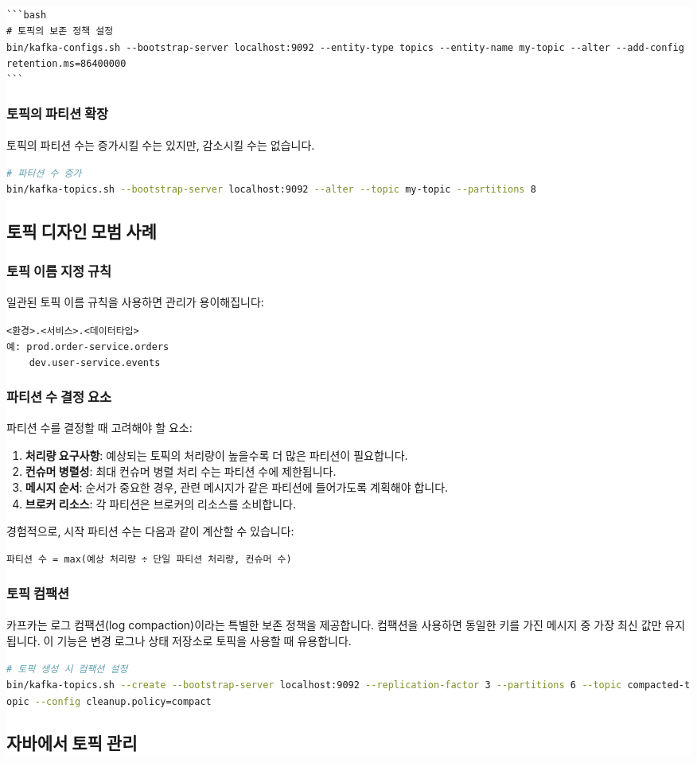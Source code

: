     ```bash
    # 토픽의 보존 정책 설정
    bin/kafka-configs.sh --bootstrap-server localhost:9092 --entity-type topics --entity-name my-topic --alter --add-config retention.ms=86400000
    ```
    

### 토픽의 파티션 확장

토픽의 파티션 수는 증가시킬 수는 있지만, 감소시킬 수는 없습니다.

```bash
# 파티션 수 증가
bin/kafka-topics.sh --bootstrap-server localhost:9092 --alter --topic my-topic --partitions 8
```

## 토픽 디자인 모범 사례

### 토픽 이름 지정 규칙

일관된 토픽 이름 규칙을 사용하면 관리가 용이해집니다:

```
<환경>.<서비스>.<데이터타입>
예: prod.order-service.orders
    dev.user-service.events
```

### 파티션 수 결정 요소

파티션 수를 결정할 때 고려해야 할 요소:

1. **처리량 요구사항**: 예상되는 토픽의 처리량이 높을수록 더 많은 파티션이 필요합니다.
2. **컨슈머 병렬성**: 최대 컨슈머 병렬 처리 수는 파티션 수에 제한됩니다.
3. **메시지 순서**: 순서가 중요한 경우, 관련 메시지가 같은 파티션에 들어가도록 계획해야 합니다.
4. **브로커 리소스**: 각 파티션은 브로커의 리소스를 소비합니다.

경험적으로, 시작 파티션 수는 다음과 같이 계산할 수 있습니다:

```
파티션 수 = max(예상 처리량 ÷ 단일 파티션 처리량, 컨슈머 수)
```

### 토픽 컴팩션

카프카는 로그 컴팩션(log compaction)이라는 특별한 보존 정책을 제공합니다. 컴팩션을 사용하면 동일한 키를 가진 메시지 중 가장 최신 값만 유지됩니다. 이 기능은 변경 로그나 상태 저장소로 토픽을 사용할 때 유용합니다.

```bash
# 토픽 생성 시 컴팩션 설정
bin/kafka-topics.sh --create --bootstrap-server localhost:9092 --replication-factor 3 --partitions 6 --topic compacted-topic --config cleanup.policy=compact
```

## 자바에서 토픽 관리
